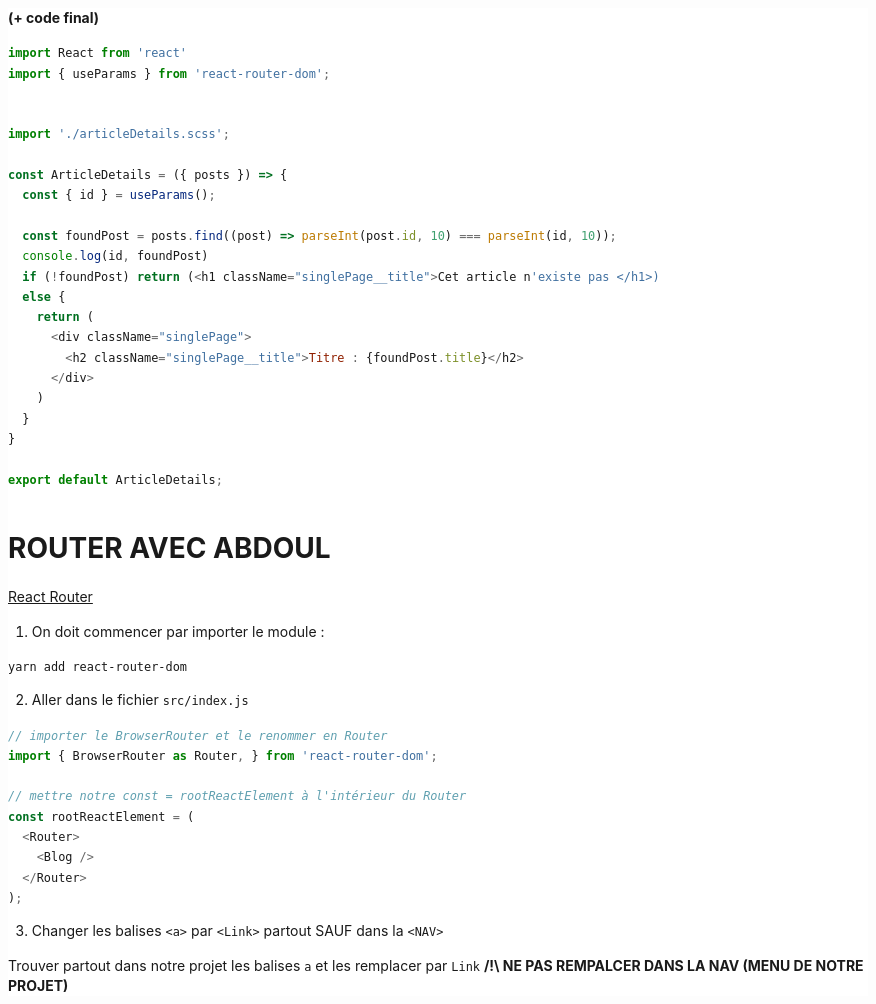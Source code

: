 **(+ code final)**
```js
import React from 'react'
import { useParams } from 'react-router-dom';


import './articleDetails.scss';

const ArticleDetails = ({ posts }) => {
  const { id } = useParams();

  const foundPost = posts.find((post) => parseInt(post.id, 10) === parseInt(id, 10));
  console.log(id, foundPost)
  if (!foundPost) return (<h1 className="singlePage__title">Cet article n'existe pas </h1>)
  else {
    return (
      <div className="singlePage">
        <h2 className="singlePage__title">Titre : {foundPost.title}</h2>
      </div>
    )
  }
}

export default ArticleDetails;
```




# ROUTER AVEC ABDOUL

[React Router](https://reactrouter.com/web/guides/quick-start)

1. On doit commencer par importer le module :

`yarn add react-router-dom`

2. Aller dans le fichier `src/index.js`
```js
// importer le BrowserRouter et le renommer en Router
import { BrowserRouter as Router, } from 'react-router-dom';

// mettre notre const = rootReactElement à l'intérieur du Router
const rootReactElement = (
  <Router>
    <Blog />
  </Router>
);
```

3. Changer les balises `<a>` par `<Link>` partout SAUF dans la `<NAV>`

Trouver partout dans notre projet les balises `a` et les remplacer par `Link`
**/!\ NE PAS REMPALCER DANS LA NAV (MENU DE NOTRE PROJET)**
